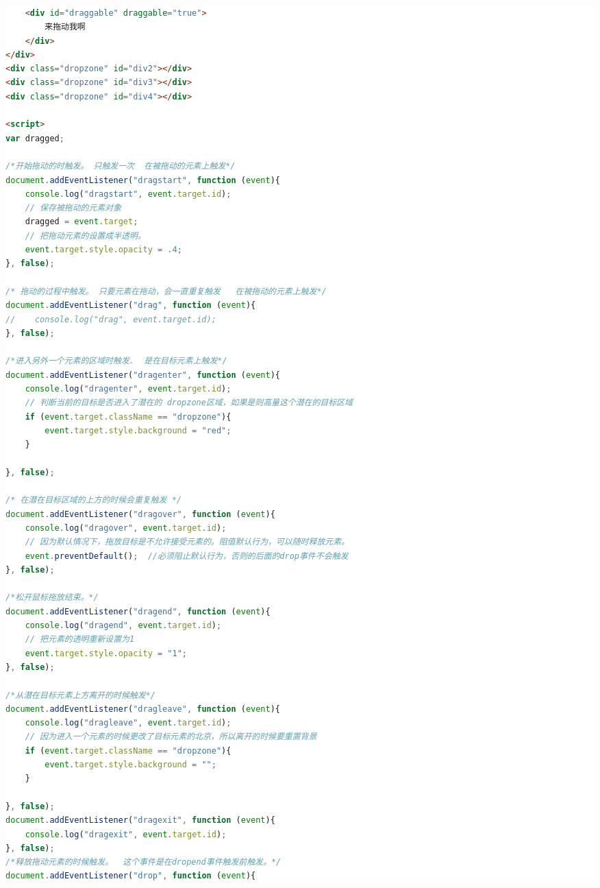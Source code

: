 ```html
    <div id="draggable" draggable="true">
        来拖动我啊
    </div>
</div>
<div class="dropzone" id="div2"></div>
<div class="dropzone" id="div3"></div>
<div class="dropzone" id="div4"></div>

<script>
var dragged;

/*开始拖动的时触发。 只触发一次  在被拖动的元素上触发*/
document.addEventListener("dragstart", function (event){
    console.log("dragstart", event.target.id);
    // 保存被拖动的元素对象
    dragged = event.target;
    // 把拖动元素的设置成半透明。
    event.target.style.opacity = .4;
}, false);

/* 拖动的过程中触发。 只要元素在拖动，会一直重复触发   在被拖动的元素上触发*/
document.addEventListener("drag", function (event){
//    console.log("drag", event.target.id);
}, false);

/*进入另外一个元素的区域时触发.  是在目标元素上触发*/
document.addEventListener("dragenter", function (event){
    console.log("dragenter", event.target.id);
    // 判断当前的目标是否进入了潜在的 dropzone区域，如果是则高量这个潜在的目标区域
    if (event.target.className == "dropzone"){
        event.target.style.background = "red";
    }

}, false);

/* 在潜在目标区域的上方的时候会重复触发 */
document.addEventListener("dragover", function (event){
    console.log("dragover", event.target.id);
    // 因为默认情况下，拖放目标是不允许接受元素的。阻值默认行为，可以随时释放元素。
    event.preventDefault();  //必须阻止默认行为，否则的后面的drop事件不会触发
}, false);

/*松开鼠标拖放结束。*/
document.addEventListener("dragend", function (event){
    console.log("dragend", event.target.id);
    // 把元素的透明重新设置为1
    event.target.style.opacity = "1";
}, false);

/*从潜在目标元素上方离开的时候触发*/
document.addEventListener("dragleave", function (event){
    console.log("dragleave", event.target.id);
    // 因为进入一个元素的时候更改了目标元素的北京，所以离开的时候要重置背景
    if (event.target.className == "dropzone"){
        event.target.style.background = "";
    }

}, false);
document.addEventListener("dragexit", function (event){
    console.log("dragexit", event.target.id);
}, false);
/*释放拖动元素的时候触发。  这个事件是在dropend事件触发前触发。*/
document.addEventListener("drop", function (event){
```